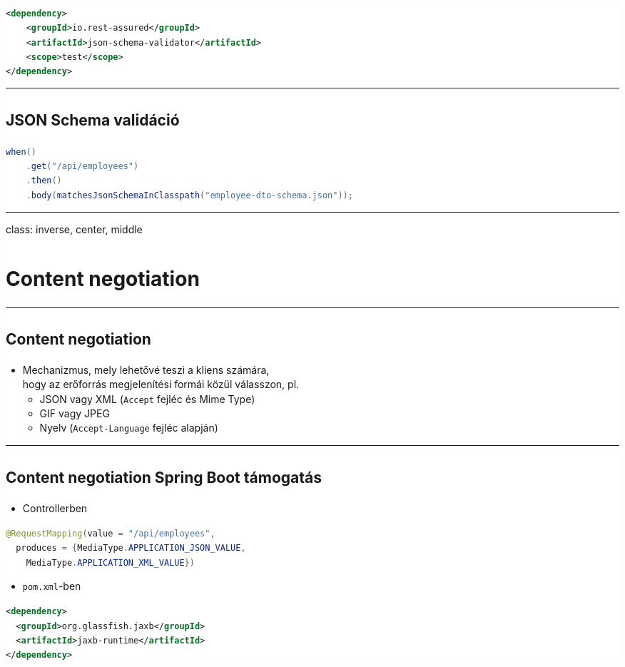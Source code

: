 ```xml
<dependency>
    <groupId>io.rest-assured</groupId>
    <artifactId>json-schema-validator</artifactId>
    <scope>test</scope>
</dependency>
```

---

## JSON Schema validáció

```java
when()
    .get("/api/employees")
    .then()
    .body(matchesJsonSchemaInClasspath("employee-dto-schema.json"));
```

---

class: inverse, center, middle

# Content negotiation

---

## Content negotiation

* Mechanizmus, mely lehetővé teszi a kliens számára, <br />hogy az erőforrás megjelenítési
  formái közül válasszon, pl.
    * JSON vagy XML (`Accept` fejléc és Mime Type)
    * GIF vagy JPEG
    * Nyelv (`Accept-Language` fejléc alapján)

---

## Content negotiation Spring Boot támogatás

* Controllerben

```java
@RequestMapping(value = "/api/employees",
  produces = {MediaType.APPLICATION_JSON_VALUE,
    MediaType.APPLICATION_XML_VALUE})
```

* `pom.xml`-ben

```xml
<dependency>
  <groupId>org.glassfish.jaxb</groupId>
  <artifactId>jaxb-runtime</artifactId>
</dependency>
```
